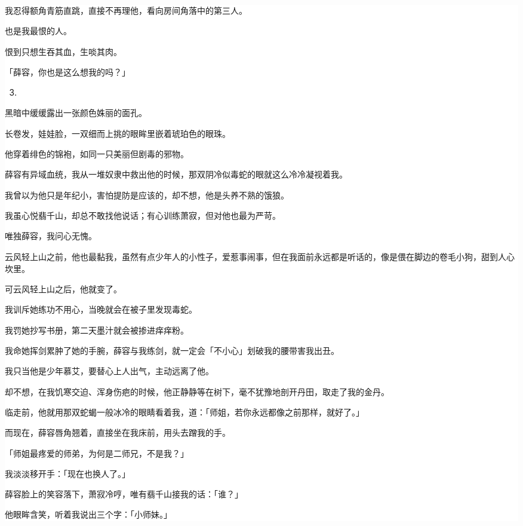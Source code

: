 我忍得额角青筋直跳，直接不再理他，看向房间角落中的第三人。


也是我最恨的人。


恨到只想生吞其血，生啖其肉。


「薛容，你也是这么想我的吗？」


03.


黑暗中缓缓露出一张颜色姝丽的面孔。


长卷发，娃娃脸，一双细而上挑的眼眸里嵌着琥珀色的眼珠。


他穿着绯色的锦袍，如同一只美丽但剧毒的邪物。


薛容有异域血统，我从一堆奴隶中救出他的时候，那双阴冷似毒蛇的眼就这么冷冷凝视着我。


我曾以为他只是年纪小，害怕提防是应该的，却不想，他是头养不熟的饿狼。


我虽心悦翡千山，却总不敢找他说话；有心训练萧寂，但对他也最为严苛。


唯独薛容，我问心无愧。


云风轻上山之前，他也最黏我，虽然有点少年人的小性子，爱惹事闹事，但在我面前永远都是听话的，像是偎在脚边的卷毛小狗，甜到人心坎里。


可云风轻上山之后，他就变了。


我训斥她练功不用心，当晚就会在被子里发现毒蛇。


我罚她抄写书册，第二天墨汁就会被掺进痒痒粉。


我命她挥剑累肿了她的手腕，薛容与我练剑，就一定会「不小心」划破我的腰带害我出丑。


我只当他是少年慕艾，要替心上人出气，主动远离了他。


却不想，在我饥寒交迫、浑身伤疤的时候，他正静静等在树下，毫不犹豫地剖开丹田，取走了我的金丹。


临走前，他就用那双蛇蝎一般冰冷的眼睛看着我，道：「师姐，若你永远都像之前那样，就好了。」


而现在，薛容唇角翘着，直接坐在我床前，用头去蹭我的手。


「师姐最疼爱的师弟，为何是二师兄，不是我？」


我淡淡移开手：「现在也换人了。」


薛容脸上的笑容落下，萧寂冷哼，唯有翡千山接我的话：「谁？」


他眼眸含笑，听着我说出三个字：「小师妹。」
